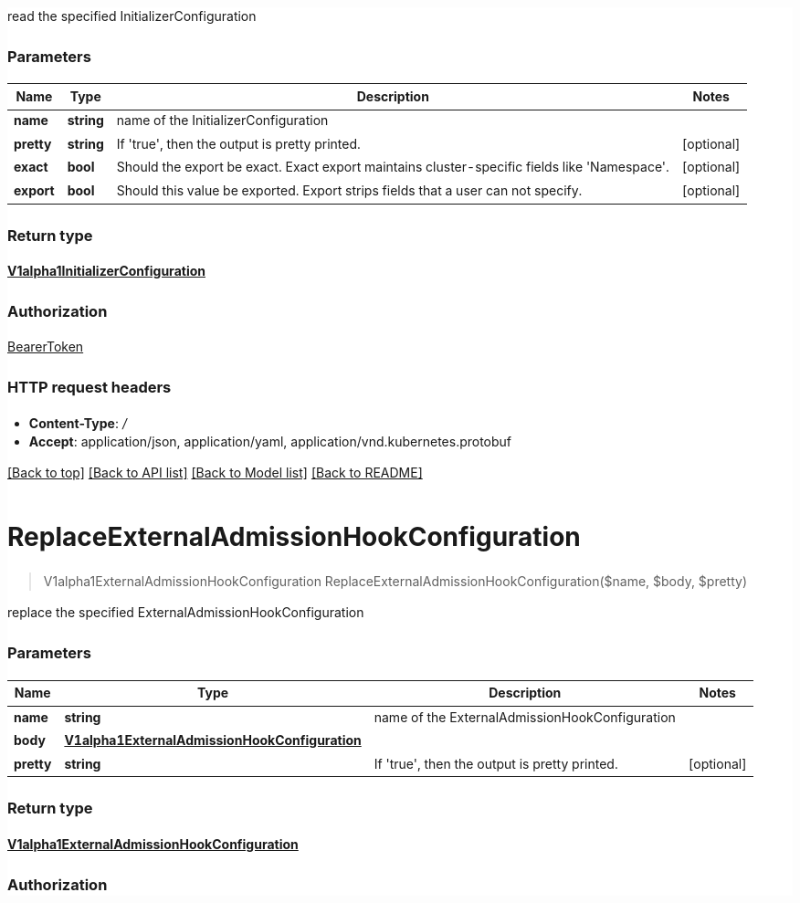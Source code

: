 

read the specified InitializerConfiguration


### Parameters

Name | Type | Description  | Notes
------------- | ------------- | ------------- | -------------
 **name** | **string**| name of the InitializerConfiguration | 
 **pretty** | **string**| If &#39;true&#39;, then the output is pretty printed. | [optional] 
 **exact** | **bool**| Should the export be exact.  Exact export maintains cluster-specific fields like &#39;Namespace&#39;. | [optional] 
 **export** | **bool**| Should this value be exported.  Export strips fields that a user can not specify. | [optional] 

### Return type

[**V1alpha1InitializerConfiguration**](v1alpha1.InitializerConfiguration.md)

### Authorization

[BearerToken](../README.md#BearerToken)

### HTTP request headers

 - **Content-Type**: */*
 - **Accept**: application/json, application/yaml, application/vnd.kubernetes.protobuf

[[Back to top]](#) [[Back to API list]](../README.md#documentation-for-api-endpoints) [[Back to Model list]](../README.md#documentation-for-models) [[Back to README]](../README.md)

# **ReplaceExternalAdmissionHookConfiguration**
> V1alpha1ExternalAdmissionHookConfiguration ReplaceExternalAdmissionHookConfiguration($name, $body, $pretty)



replace the specified ExternalAdmissionHookConfiguration


### Parameters

Name | Type | Description  | Notes
------------- | ------------- | ------------- | -------------
 **name** | **string**| name of the ExternalAdmissionHookConfiguration | 
 **body** | [**V1alpha1ExternalAdmissionHookConfiguration**](V1alpha1ExternalAdmissionHookConfiguration.md)|  | 
 **pretty** | **string**| If &#39;true&#39;, then the output is pretty printed. | [optional] 

### Return type

[**V1alpha1ExternalAdmissionHookConfiguration**](v1alpha1.ExternalAdmissionHookConfiguration.md)

### Authorization
